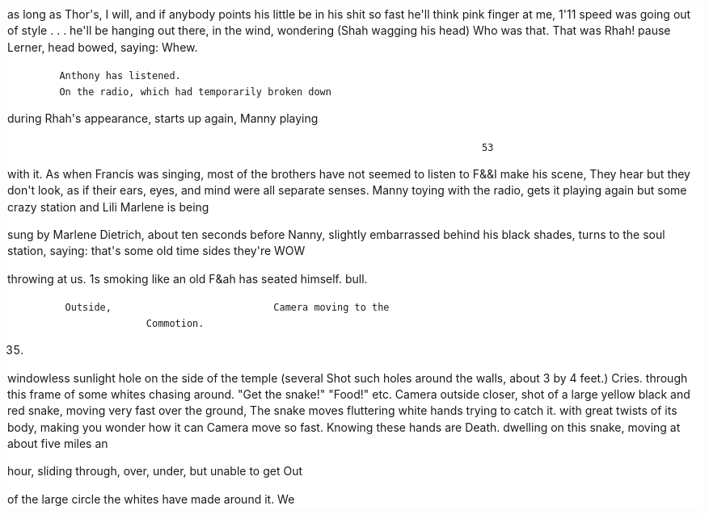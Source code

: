 
as long as Thor's, I will, and if anybody points his little
                              be in his shit so fast he'll think
pink finger at me, 1'11
speed was going out of style . . . he'll be hanging out there,
in the wind, wondering (Shah wagging his head) Who was
that.    That was Rhah!
                        pause
             Lerner, head bowed, saying: Whew.

             Anthony has listened.
             On the radio, which had temporarily broken down
during Rhah's appearance, starts up again, Manny playing

                                                                                      53
with it.      As when Francis was singing, most of the brothers
have not seemed to listen to F&&I make his scene,                               They
hear but they don't look, as if their ears, eyes, and mind
were all separate senses.
              Manny toying with the radio, gets it playing
again    but some crazy station and Lili                      Marlene   is    being

sung by Marlene Dietrich, about ten seconds before Nanny,
slightly embarrassed behind his black shades, turns to
the soul station, saying:
                                  that's some old time sides they're
                            WOW



throwing at us.
                                                       1s     smoking    like     an       old
              F&ah has seated himself.
bull.

              Outside,                            Camera moving to the
                            Commotion.
35.
windowless sunlight hole on the side of the temple (several
                                                                                Shot
such holes around the walls, about 3                    by 4 feet.)
                                                                                 Cries.
through this frame of some whites chasing around.
"Get the snake!"          "Food!"         etc.
              Camera outside closer, shot of a large yellow
black and red snake, moving very fast over the                            ground,
                                                                       The snake moves
fluttering white hands trying to catch it.
with great twists of its body, making you wonder how it can
                                                                          Camera
move    so   fast.    Knowing these hands are Death.
dwelling     on    this   snake, moving          at   about     five    miles    an

hour,    sliding     through,     over,    under,      but     unable    to     get        Out

of the large circle the whites have made around it. We
